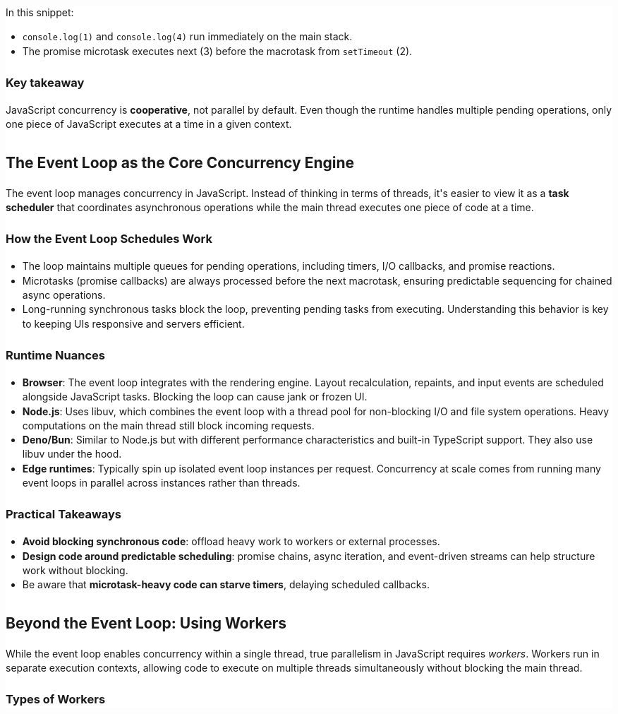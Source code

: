 In this snippet:

- `console.log(1)` and `console.log(4)` run immediately on the main stack.
- The promise microtask executes next (3) before the macrotask from `setTimeout` (2).

### Key takeaway 

JavaScript concurrency is **cooperative**, not parallel by default. Even though the runtime handles multiple pending operations, only one piece of JavaScript executes at a time in a given context.

## The Event Loop as the Core Concurrency Engine

The event loop manages concurrency in JavaScript. Instead of thinking in terms of threads, it's easier to view it as a **task scheduler** that coordinates asynchronous operations while the main thread executes one piece of code at a time.

### How the Event Loop Schedules Work

- The loop maintains multiple queues for pending operations, including timers, I/O callbacks, and promise reactions.
- Microtasks (promise callbacks) are always processed before the next macrotask, ensuring predictable sequencing for chained async operations.
- Long-running synchronous tasks block the loop, preventing pending tasks from executing. Understanding this behavior is key to keeping UIs responsive and servers efficient.

### Runtime Nuances

- **Browser**: The event loop integrates with the rendering engine. Layout recalculation, repaints, and input events are scheduled alongside JavaScript tasks. Blocking the loop can cause jank or frozen UI.
- **Node.js**: Uses libuv, which combines the event loop with a thread pool for non-blocking I/O and file system operations. Heavy computations on the main thread still block incoming requests.
- **Deno/Bun**: Similar to Node.js but with different performance characteristics and built-in TypeScript support. They also use libuv under the hood.
- **Edge runtimes**: Typically spin up isolated event loop instances per request. Concurrency at scale comes from running many event loops in parallel across instances rather than threads.

### Practical Takeaways

- **Avoid blocking synchronous code**: offload heavy work to workers or external processes.
- **Design code around predictable scheduling**: promise chains, async iteration, and event-driven streams can help structure work without blocking.
- Be aware that **microtask-heavy code can starve timers**, delaying scheduled callbacks.

## Beyond the Event Loop: Using Workers

While the event loop enables concurrency within a single thread, true parallelism in JavaScript requires *workers*. Workers run in separate execution contexts, allowing code to execute on multiple threads simultaneously without blocking the main thread.

### Types of Workers
